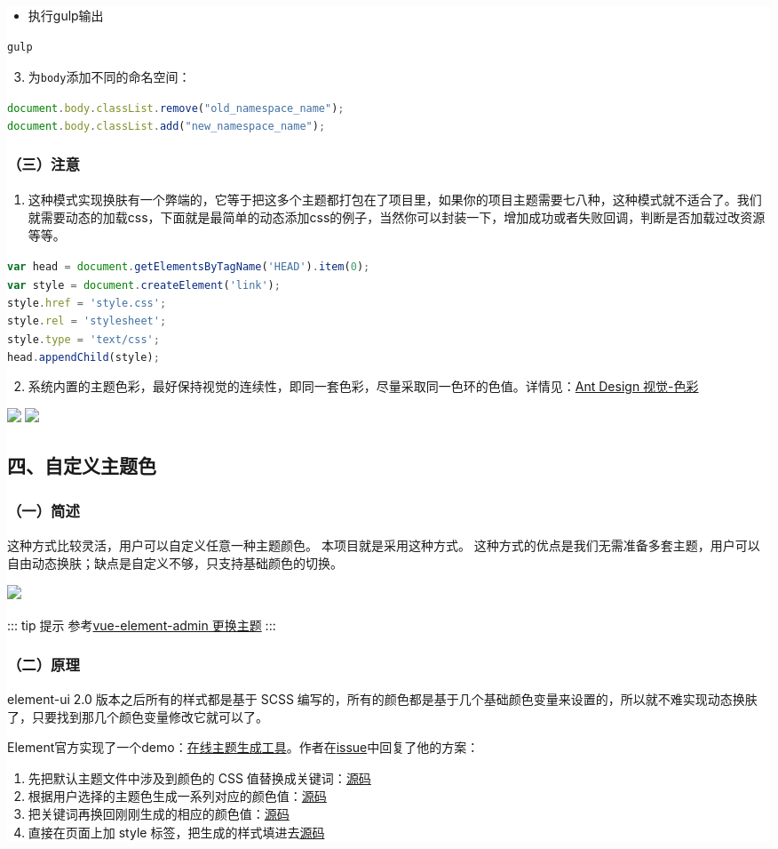``` js
```

  - 执行gulp输出
``` bash
gulp
```
3. 为`body`添加不同的命名空间：
``` js
document.body.classList.remove("old_namespace_name");
document.body.classList.add("new_namespace_name");
```

### （三）注意

1. 这种模式实现换肤有一个弊端的，它等于把这多个主题都打包在了项目里，如果你的项目主题需要七八种，这种模式就不适合了。我们就需要动态的加载css，下面就是最简单的动态添加css的例子，当然你可以封装一下，增加成功或者失败回调，判断是否加载过改资源等等。
``` js
var head = document.getElementsByTagName('HEAD').item(0);
var style = document.createElement('link');
style.href = 'style.css';
style.rel = 'stylesheet';
style.type = 'text/css';
head.appendChild(style);
```
2. 系统内置的主题色彩，最好保持视觉的连续性，即同一套色彩，尽量采取同一色环的色值。详情见：[Ant Design 视觉-色彩](https://ant.design/docs/spec/colors-cn)

<img src="/assets/img/vue-llplatform/theme-change-color1.png"/>
<img src="/assets/img/vue-llplatform/theme-change-color2.png"/>


## 四、自定义主题色
### （一）简述

这种方式比较灵活，用户可以自定义任意一种主题颜色。
本项目就是采用这种方式。
这种方式的优点是我们无需准备多套主题，用户可以自由动态换肤；缺点是自定义不够，只支持基础颜色的切换。

<img src="/assets/img/vue-llplatform/theme-any.gif"/>

::: tip 提示
参考[vue-element-admin 更换主题](https://panjiachen.github.io/vue-element-admin-site/zh/guide/advanced/theme.html)
:::

### （二）原理

element-ui 2.0 版本之后所有的样式都是基于 SCSS 编写的，所有的颜色都是基于几个基础颜色变量来设置的，所以就不难实现动态换肤了，只要找到那几个颜色变量修改它就可以了。

Element官方实现了一个demo：[在线主题生成工具](https://elementui.github.io/theme-chalk-preview)。作者在[issue](https://github.com/ElemeFE/element/issues/3054)中回复了他的方案：
1. 先把默认主题文件中涉及到颜色的 CSS 值替换成关键词：[源码](https://github.com/ElementUI/theme-preview/blob/master/src/app.vue#L250-L274)
2. 根据用户选择的主题色生成一系列对应的颜色值：[源码](https://github.com/ElementUI/theme-preview/blob/master/src/utils/formula.json)
3. 把关键词再换回刚刚生成的相应的颜色值：[源码](https://github.com/ElementUI/theme-preview/blob/master/src/utils/color.js)
4. 直接在页面上加 style 标签，把生成的样式填进去[源码](https://github.com/ElementUI/theme-preview/blob/master/src/app.vue#L198-L211)
